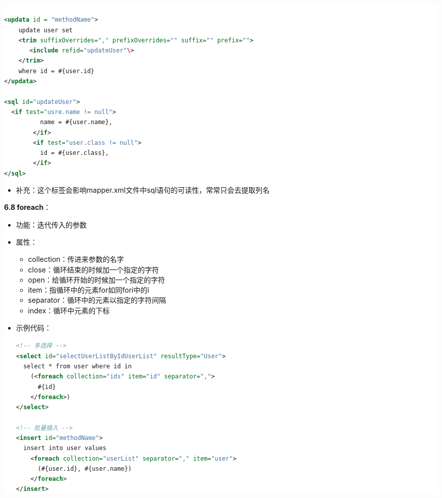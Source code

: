   ```xml
  
  <updata id = "methodName">
      update user set
      <trim suffixOverrides="," prefixOverrides="" suffix="" prefix="">
         <include refid="updateUser"\>
      </trim>
      where id = #{user.id}
  </updata>
  
  <sql id="updateUser">
  	<if test="usre.name != null">
          	name = #{user.name},
          </if>
          <if test="user.class != null">
          	id = #{user.class},
          </if>
  </sql>
  ```

- 补充：这个标签会影响mapper.xml文件中sql语句的可读性，常常只会去提取列名

**6.8 foreach**：

- 功能：迭代传入的参数

- 属性：

  - collection：传进来参数的名字
  - close：循环结束的时候加一个指定的字符
  - open：给循环开始的时候加一个指定的字符
  - item：指循环中的元素for如同fori中的i
  - separator：循环中的元素以指定的字符间隔
  - index：循环中元素的下标

- 示例代码：

  ```xml
  <!-- 多选择 -->
  <select id="selectUserListByIdUserList" resultType="User">
  	select * from user where id in 
      (<foreach collection="ids" item="id" separator=",">
      	#{id}
      </foreach>)
  </select>
  
  <!-- 批量插入 -->
  <insert id="methodName">
  	insert into user values
      <foreach collection="userList" separator="," item="user">
      	(#{user.id}, #{user.name})
      </foreach>
  </insert>
  ```
